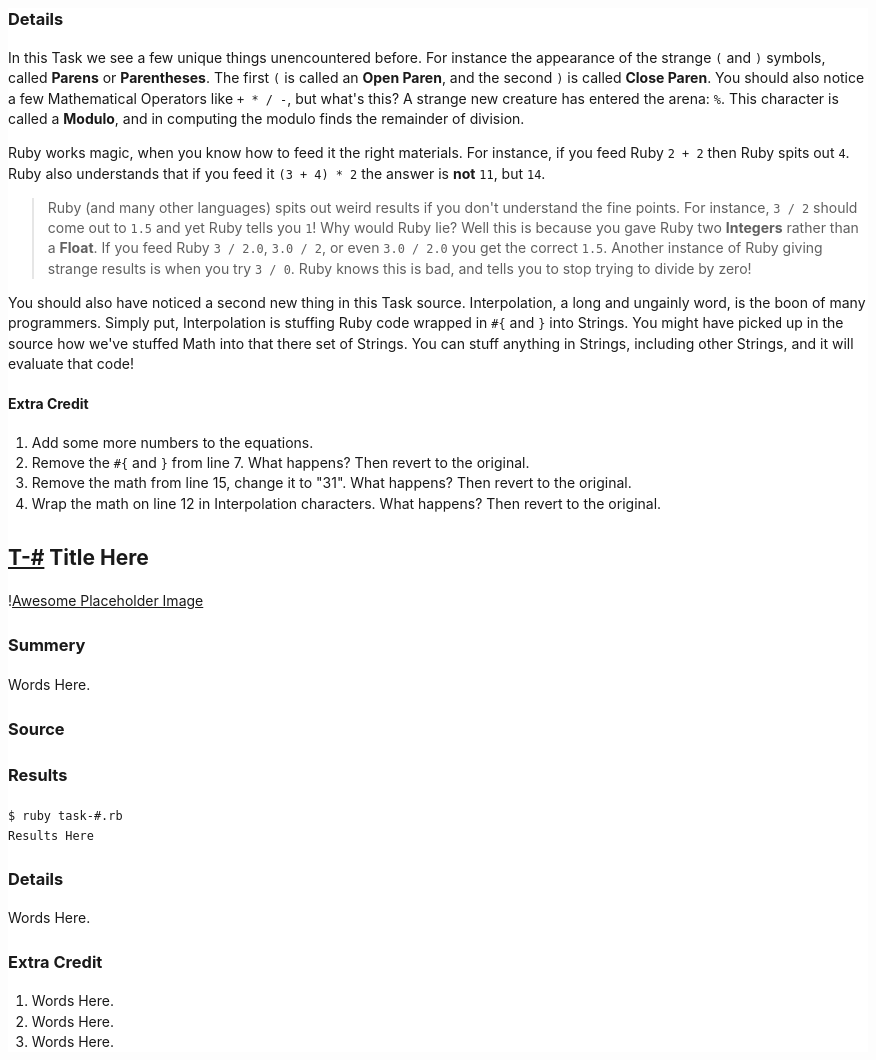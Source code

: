 ### Details
In this Task we see a few unique things unencountered before.
For instance the appearance of the strange `(` and `)` symbols, called **Parens** or **Parentheses**.
The first `(` is called an **Open Paren**, and the second `)` is called **Close Paren**.
You should also notice a few Mathematical Operators like `+ * / -`, but what's this?
A strange new creature has entered the arena: `%`.
This character is called a **Modulo**, and in computing the modulo finds the remainder of division.

Ruby works magic, when you know how to feed it the right materials.
For instance, if you feed Ruby `2 + 2` then Ruby spits out `4`.
Ruby also understands that if you feed it `(3 + 4) * 2` the answer is **not** `11`, but `14`.

> Ruby (and many other languages) spits out weird results if you don't understand the fine points.
> For instance, `3 / 2` should come out to `1.5` and yet Ruby tells you `1`!
> Why would Ruby lie?
> Well this is because you gave Ruby two **Integers** rather than a **Float**.
> If you feed Ruby `3 / 2.0`, `3.0 / 2`, or even `3.0 / 2.0` you get the correct `1.5`.
> Another instance of Ruby giving strange results is when you try `3 / 0`.
> Ruby knows this is bad, and tells you to stop trying to divide by zero!

You should also have noticed a second new thing in this Task source.
Interpolation, a long and ungainly word, is the boon of many programmers.
Simply put, Interpolation is stuffing Ruby code wrapped in `#{` and `}` into Strings.
You might have picked up in the source how we've stuffed Math into that there set of Strings.
You can stuff anything in Strings, including other Strings, and it will evaluate that code!

#### Extra Credit
1. Add some more numbers to the equations.
2. Remove the `#{` and `}` from line 7. What happens? Then revert to the original.
3. Remove the math from line 15, change it to "31". What happens? Then revert to the original.
4. Wrap the math on line 12 in Interpolation characters. What happens? Then revert to the original.
## [T-#](id:section-num) Title Here
\![Awesome Placeholder Image](http://dummyimage.com/300/00/44.png&text=Awesome%20Placeholder "So awesome.")

### Summery
Words Here.


### Source

    


### Results
    $ ruby task-#.rb
    Results Here


### Details
Words Here.


### Extra Credit
1. Words Here.
2. Words Here.
3. Words Here.

